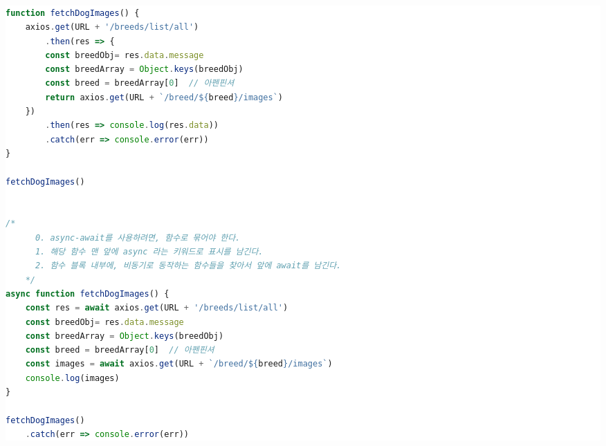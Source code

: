 ```javascript
function fetchDogImages() {
    axios.get(URL + '/breeds/list/all')
        .then(res => {
        const breedObj= res.data.message
        const breedArray = Object.keys(breedObj)
        const breed = breedArray[0]  // 아펜핀셔
        return axios.get(URL + `/breed/${breed}/images`)
    })
        .then(res => console.log(res.data))
        .catch(err => console.error(err))
}

fetchDogImages()


/* 
      0. async-await를 사용하려면, 함수로 묶어야 한다.
      1. 해당 함수 맨 앞에 async 라는 키워드로 표시를 남긴다.
      2. 함수 블록 내부에, 비동기로 동작하는 함수들을 찾아서 앞에 await를 남긴다.
    */
async function fetchDogImages() {
    const res = await axios.get(URL + '/breeds/list/all')
    const breedObj= res.data.message
    const breedArray = Object.keys(breedObj)
    const breed = breedArray[0]  // 아펜핀셔
    const images = await axios.get(URL + `/breed/${breed}/images`)
    console.log(images)
}

fetchDogImages()
    .catch(err => console.error(err))
```

